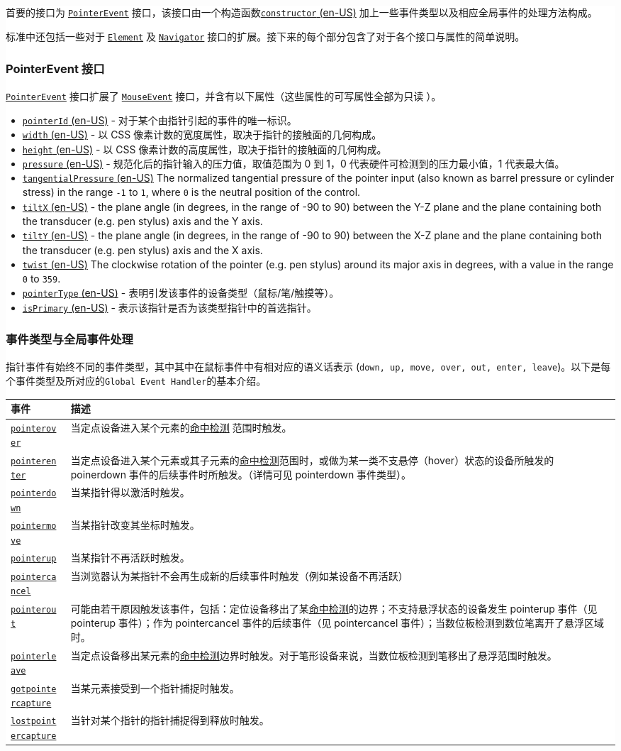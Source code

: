 首要的接口为 [`PointerEvent`](https://developer.mozilla.org/zh-CN/docs/Web/API/PointerEvent) 接口，该接口由一个构造函数[`constructor` (en-US)](https://developer.mozilla.org/en-US/docs/Web/API/PointerEvent/PointerEvent) 加上一些事件类型以及相应全局事件的处理方法构成。

标准中还包括一些对于 [`Element`](https://developer.mozilla.org/zh-CN/docs/Web/API/Element) 及 [`Navigator`](https://developer.mozilla.org/zh-CN/docs/Web/API/Navigator) 接口的扩展。接下来的每个部分包含了对于各个接口与属性的简单说明。

### PointerEvent 接口

[`PointerEvent`](https://developer.mozilla.org/zh-CN/docs/Web/API/PointerEvent) 接口扩展了 [`MouseEvent`](https://developer.mozilla.org/zh-CN/docs/Web/API/MouseEvent) 接口，并含有以下属性（这些属性的可写属性全部为只读 ）。

-   [`pointerId` (en-US)](https://developer.mozilla.org/en-US/docs/Web/API/PointerEvent/pointerId) - 对于某个由指针引起的事件的唯一标识。
-   [`width` (en-US)](https://developer.mozilla.org/en-US/docs/Web/API/PointerEvent/width) - 以 CSS 像素计数的宽度属性，取决于指针的接触面的几何构成。
-   [`height` (en-US)](https://developer.mozilla.org/en-US/docs/Web/API/PointerEvent/height) - 以 CSS 像素计数的高度属性，取决于指针的接触面的几何构成。
-   [`pressure` (en-US)](https://developer.mozilla.org/en-US/docs/Web/API/PointerEvent/pressure) - 规范化后的指针输入的压力值，取值范围为 0 到 1，0 代表硬件可检测到的压力最小值，1 代表最大值。
-   [`tangentialPressure` (en-US)](https://developer.mozilla.org/en-US/docs/Web/API/PointerEvent/tangentialPressure) The normalized tangential pressure of the pointer input (also known as barrel pressure or cylinder stress) in the range `-1` to `1`, where `0` is the neutral position of the control.
-   [`tiltX` (en-US)](https://developer.mozilla.org/en-US/docs/Web/API/PointerEvent/tiltX) - the plane angle (in degrees, in the range of -90 to 90) between the Y-Z plane and the plane containing both the transducer (e.g. pen stylus) axis and the Y axis.
-   [`tiltY` (en-US)](https://developer.mozilla.org/en-US/docs/Web/API/PointerEvent/tiltY) - the plane angle (in degrees, in the range of -90 to 90) between the X-Z plane and the plane containing both the transducer (e.g. pen stylus) axis and the X axis.
-   [`twist` (en-US)](https://developer.mozilla.org/en-US/docs/Web/API/PointerEvent/twist) The clockwise rotation of the pointer (e.g. pen stylus) around its major axis in degrees, with a value in the range `0` to `359`.
-   [`pointerType` (en-US)](https://developer.mozilla.org/en-US/docs/Web/API/PointerEvent/pointerType) - 表明引发该事件的设备类型（鼠标/笔/触摸等）。
-   [`isPrimary` (en-US)](https://developer.mozilla.org/en-US/docs/Web/API/PointerEvent/isPrimary) - 表示该指针是否为该类型指针中的首选指针。

### 事件类型与全局事件处理

指针事件有始终不同的事件类型，其中其中在鼠标事件中有相对应的语义话表示 (`down, up, move, over, out, enter, leave`)。以下是每个事件类型及所对应的`Global Event Handler`的基本介绍。

| 事件                                                         | 描述                                                         |
| :----------------------------------------------------------- | :----------------------------------------------------------- |
| [`pointerover`](https://developer.mozilla.org/zh-CN/docs/Web/API/Element/pointerover_event) | 当定点设备进入某个元素的[命中检测](https://developer.mozilla.org/zh-CN/docs/Web/API/Pointer_events#命中检测) 范围时触发。 |
| [`pointerenter`](https://developer.mozilla.org/zh-CN/docs/Web/API/Element/pointerenter_event) | 当定点设备进入某个元素或其子元素的[命中检测](https://developer.mozilla.org/zh-CN/docs/Web/API/Pointer_events#命中检测)范围时，或做为某一类不支悬停（hover）状态的设备所触发的 poinerdown 事件的后续事件时所触发。（详情可见 pointerdown 事件类型）。 |
| [`pointerdown`](https://developer.mozilla.org/zh-CN/docs/Web/API/Element/pointerdown_event) | 当某指针得以激活时触发。                                     |
| [`pointermove`](https://developer.mozilla.org/zh-CN/docs/Web/API/Element/pointermove_event) | 当某指针改变其坐标时触发。                                   |
| [`pointerup`](https://developer.mozilla.org/zh-CN/docs/Web/API/Element/pointerup_event) | 当某指针不再活跃时触发。                                     |
| [`pointercancel`](https://developer.mozilla.org/zh-CN/docs/Web/API/Element/pointercancel_event) | 当浏览器认为某指针不会再生成新的后续事件时触发（例如某设备不再活跃） |
| [`pointerout`](https://developer.mozilla.org/zh-CN/docs/Web/API/Element/pointerout_event) | 可能由若干原因触发该事件，包括：定位设备移出了某[命中检测](https://developer.mozilla.org/zh-CN/docs/Web/API/Pointer_events#命中检测)的边界；不支持悬浮状态的设备发生 pointerup 事件（见 pointerup 事件）；作为 pointercancel 事件的后续事件（见 pointercancel 事件）；当数位板检测到数位笔离开了悬浮区域时。 |
| [`pointerleave`](https://developer.mozilla.org/zh-CN/docs/Web/API/Element/pointerleave_event) | 当定点设备移出某元素的[命中检测](https://developer.mozilla.org/zh-CN/docs/Web/API/Pointer_events#命中检测)边界时触发。对于笔形设备来说，当数位板检测到笔移出了悬浮范围时触发。 |
| [`gotpointercapture`](https://developer.mozilla.org/zh-CN/docs/Web/API/Element/gotpointercapture_event) | 当某元素接受到一个指针捕捉时触发。                           |
| [`lostpointercapture`](https://developer.mozilla.org/zh-CN/docs/Web/API/Element/lostpointercapture_event) | 当针对某个指针的指针捕捉得到释放时触发。                     |
